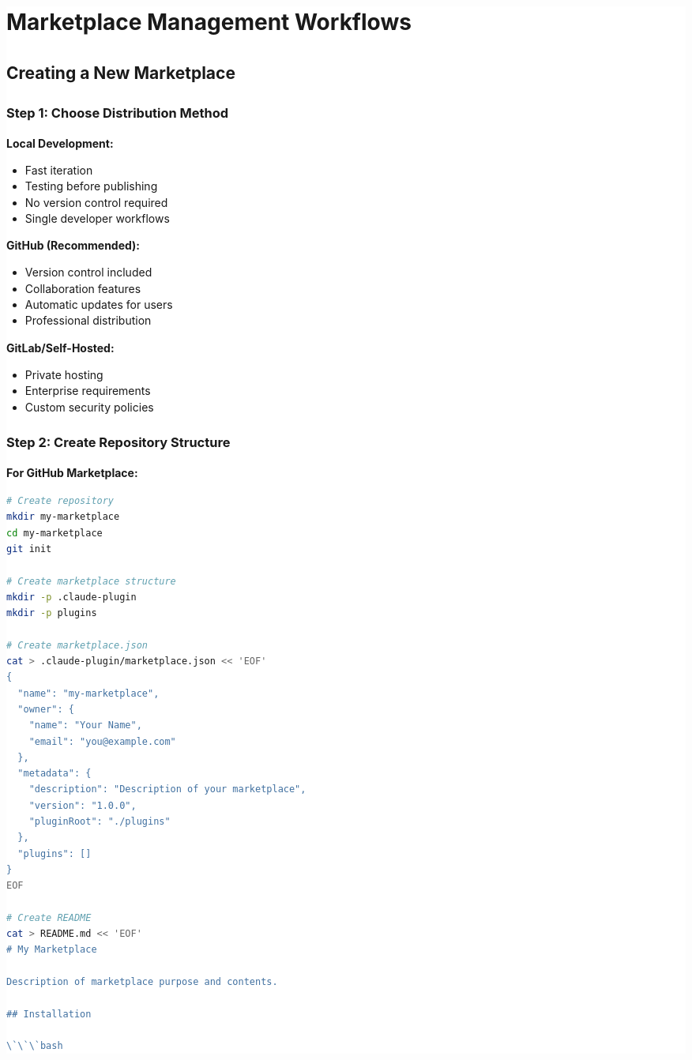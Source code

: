 # Marketplace Management Workflows

## Creating a New Marketplace

### Step 1: Choose Distribution Method

**Local Development:**
- Fast iteration
- Testing before publishing
- No version control required
- Single developer workflows

**GitHub (Recommended):**
- Version control included
- Collaboration features
- Automatic updates for users
- Professional distribution

**GitLab/Self-Hosted:**
- Private hosting
- Enterprise requirements
- Custom security policies

### Step 2: Create Repository Structure

**For GitHub Marketplace:**

```bash
# Create repository
mkdir my-marketplace
cd my-marketplace
git init

# Create marketplace structure
mkdir -p .claude-plugin
mkdir -p plugins

# Create marketplace.json
cat > .claude-plugin/marketplace.json << 'EOF'
{
  "name": "my-marketplace",
  "owner": {
    "name": "Your Name",
    "email": "you@example.com"
  },
  "metadata": {
    "description": "Description of your marketplace",
    "version": "1.0.0",
    "pluginRoot": "./plugins"
  },
  "plugins": []
}
EOF

# Create README
cat > README.md << 'EOF'
# My Marketplace

Description of marketplace purpose and contents.

## Installation

\`\`\`bash
```